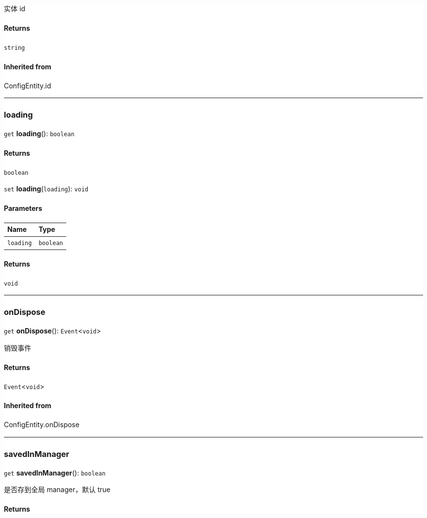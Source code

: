 实体 id

#### Returns

`string`

#### Inherited from

ConfigEntity.id

***

### loading

`get` **loading**(): `boolean`

#### Returns

`boolean`

`set` **loading**(`loading`): `void`

#### Parameters

| Name | Type |
| :------ | :------ |
| `loading` | `boolean` |

#### Returns

`void`

***

### onDispose

`get` **onDispose**(): `Event`<`void`>

销毁事件

#### Returns

`Event`<`void`>

#### Inherited from

ConfigEntity.onDispose

***

### savedInManager

`get` **savedInManager**(): `boolean`

是否存到全局 manager，默认 true

#### Returns
